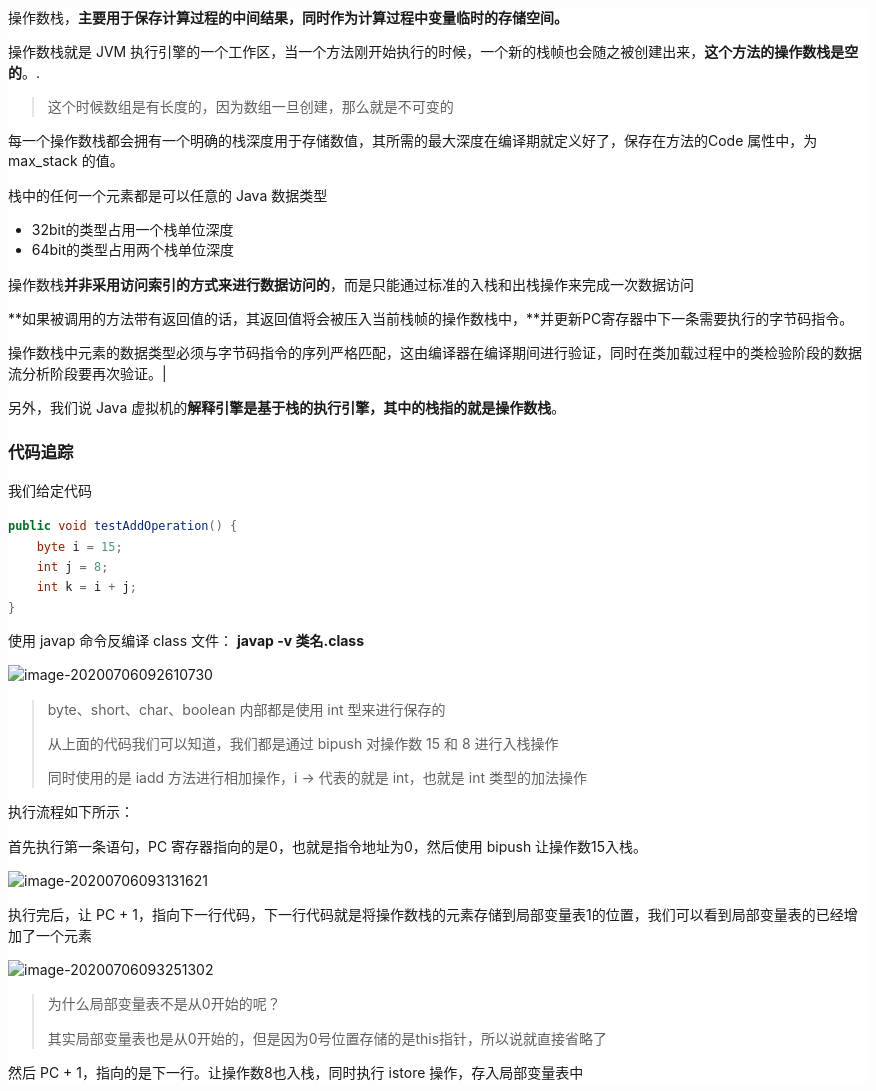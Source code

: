 操作数栈，**主要用于保存计算过程的中间结果，同时作为计算过程中变量临时的存储空间。**

操作数栈就是 JVM 执行引擎的一个工作区，当一个方法刚开始执行的时候，一个新的栈帧也会随之被创建出来，**这个方法的操作数栈是空的**。.

> 这个时候数组是有长度的，因为数组一旦创建，那么就是不可变的

每一个操作数栈都会拥有一个明确的栈深度用于存储数值，其所需的最大深度在编译期就定义好了，保存在方法的Code 属性中，为 max_stack 的值。

栈中的任何一个元素都是可以任意的 Java 数据类型

- 32bit的类型占用一个栈单位深度
- 64bit的类型占用两个栈单位深度

操作数栈**并非采用访问索引的方式来进行数据访问的**，而是只能通过标准的入栈和出栈操作来完成一次数据访问

**如果被调用的方法带有返回值的话，其返回值将会被压入当前栈帧的操作数栈中，**并更新PC寄存器中下一条需要执行的字节码指令。

操作数栈中元素的数据类型必须与字节码指令的序列严格匹配，这由编译器在编译期间进行验证，同时在类加载过程中的类检验阶段的数据流分析阶段要再次验证。|

另外，我们说 Java 虚拟机的**解释引擎是基于栈的执行引擎，其中的栈指的就是操作数栈**。

### 代码追踪

我们给定代码

```java
public void testAddOperation() {
    byte i = 15;
    int j = 8;
    int k = i + j;
}
```

使用 javap 命令反编译 class 文件： **javap -v 类名.class**

![image-20200706092610730](https://gitee.com/xlshi/blog_img/raw/master/img/20201009115354.png)

> byte、short、char、boolean 内部都是使用 int 型来进行保存的
>
> 从上面的代码我们可以知道，我们都是通过 bipush 对操作数 15 和  8 进行入栈操作
>
> 同时使用的是 iadd 方法进行相加操作，i -> 代表的就是 int，也就是 int 类型的加法操作

执行流程如下所示：

首先执行第一条语句，PC 寄存器指向的是0，也就是指令地址为0，然后使用 bipush 让操作数15入栈。

![image-20200706093131621](https://gitee.com/xlshi/blog_img/raw/master/img/20201009115357.png)

执行完后，让 PC + 1，指向下一行代码，下一行代码就是将操作数栈的元素存储到局部变量表1的位置，我们可以看到局部变量表的已经增加了一个元素

![image-20200706093251302](https://gitee.com/xlshi/blog_img/raw/master/img/20201009115359.png)

> 为什么局部变量表不是从0开始的呢？
>
> 其实局部变量表也是从0开始的，但是因为0号位置存储的是this指针，所以说就直接省略了

然后 PC + 1，指向的是下一行。让操作数8也入栈，同时执行 istore 操作，存入局部变量表中
